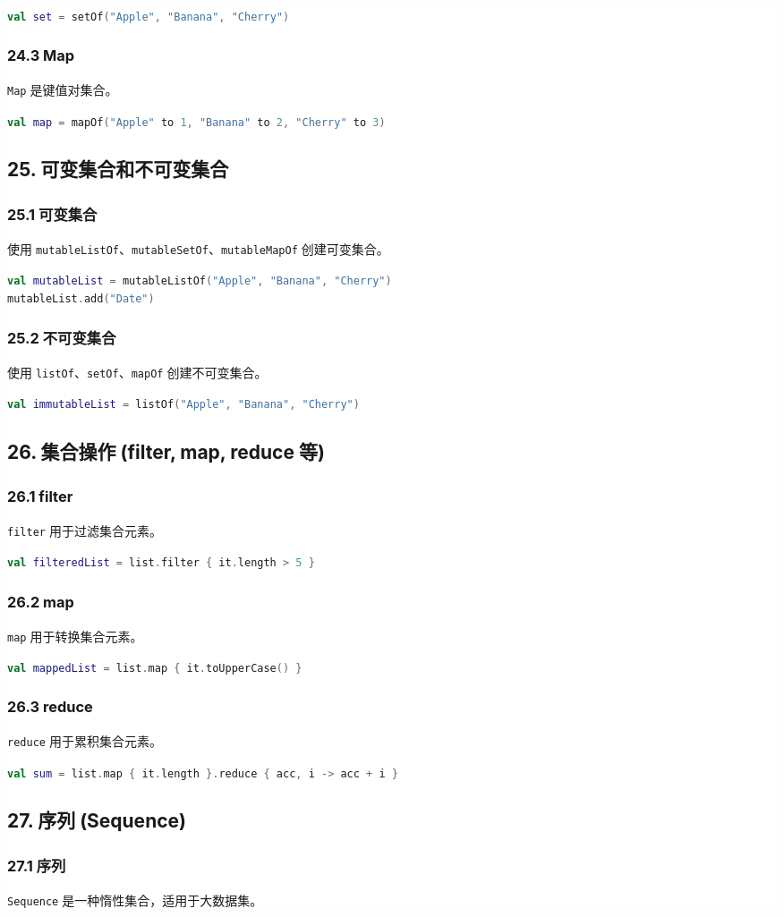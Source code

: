 ```kotlin
val set = setOf("Apple", "Banana", "Cherry")
```

### 24.3 Map
`Map` 是键值对集合。

```kotlin
val map = mapOf("Apple" to 1, "Banana" to 2, "Cherry" to 3)
```

## 25. 可变集合和不可变集合

### 25.1 可变集合
使用 `mutableListOf`、`mutableSetOf`、`mutableMapOf` 创建可变集合。

```kotlin
val mutableList = mutableListOf("Apple", "Banana", "Cherry")
mutableList.add("Date")
```

### 25.2 不可变集合
使用 `listOf`、`setOf`、`mapOf` 创建不可变集合。

```kotlin
val immutableList = listOf("Apple", "Banana", "Cherry")
```

## 26. 集合操作 (filter, map, reduce 等)

### 26.1 filter
`filter` 用于过滤集合元素。

```kotlin
val filteredList = list.filter { it.length > 5 }
```

### 26.2 map
`map` 用于转换集合元素。

```kotlin
val mappedList = list.map { it.toUpperCase() }
```

### 26.3 reduce
`reduce` 用于累积集合元素。

```kotlin
val sum = list.map { it.length }.reduce { acc, i -> acc + i }
```

## 27. 序列 (Sequence)

### 27.1 序列
`Sequence` 是一种惰性集合，适用于大数据集。
